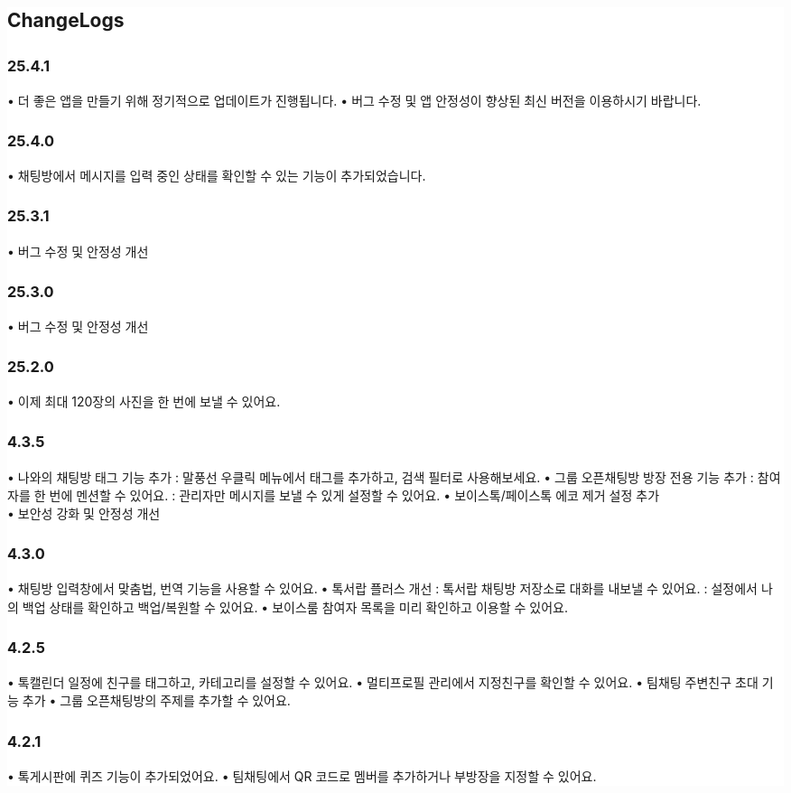## ChangeLogs
### 25.4.1

• 더 좋은 앱을 만들기 위해 정기적으로 업데이트가 진행됩니다.
• 버그 수정 및 앱 안정성이 향상된 최신 버전을 이용하시기 바랍니다.

### 25.4.0

• 채팅방에서 메시지를 입력 중인 상태를 확인할 수 있는 기능이 추가되었습니다.

### 25.3.1

• 버그 수정 및 안정성 개선

### 25.3.0

• 버그 수정 및 안정성 개선

### 25.2.0

• 이제 최대 120장의 사진을 한 번에 보낼 수 있어요.

### 4.3.5

• 나와의 채팅방 태그 기능 추가
: 말풍선 우클릭 메뉴에서 태그를 추가하고, 검색 필터로 사용해보세요.
• 그룹 오픈채팅방 방장 전용 기능 추가
: 참여자를 한 번에 멘션할 수 있어요.
: 관리자만 메시지를 보낼 수 있게 설정할 수 있어요. 
• 보이스톡/페이스톡 에코 제거 설정 추가  
• 보안성 강화 및 안정성 개선

### 4.3.0

• 채팅방 입력창에서 맞춤법, 번역 기능을 사용할 수 있어요.
• 톡서랍 플러스 개선 
: 톡서랍 채팅방 저장소로 대화를 내보낼 수 있어요.
: 설정에서 나의 백업 상태를 확인하고 백업/복원할 수 있어요.
• 보이스룸 참여자 목록을 미리 확인하고 이용할 수 있어요.

### 4.2.5

• 톡캘린더 일정에 친구를 태그하고, 카테고리를 설정할 수 있어요.
• 멀티프로필 관리에서 지정친구를 확인할 수 있어요.
• 팀채팅 주변친구 초대 기능 추가
• 그룹 오픈채팅방의 주제를 추가할 수 있어요.

### 4.2.1

• 톡게시판에 퀴즈 기능이 추가되었어요.
• 팀채팅에서 QR 코드로 멤버를 추가하거나 부방장을 지정할 수 있어요.
